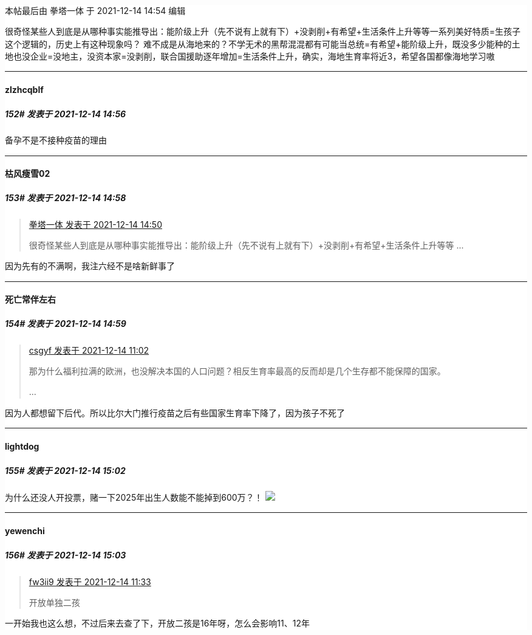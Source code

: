  本帖最后由 拳塔一体 于 2021-12-14 14:54 编辑 

很奇怪某些人到底是从哪种事实能推导出：能阶级上升（先不说有上就有下）+没剥削+有希望+生活条件上升等等一系列美好特质=生孩子这个逻辑的，历史上有这种现象吗？
难不成是从海地来的？不学无术的黑帮混混都有可能当总统=有希望+能阶级上升，既没多少能种的土地也没企业=没地主，没资本家=没剥削，联合国援助逐年增加=生活条件上升，确实，海地生育率将近3，希望各国都像海地学习嗷

*****

####  zlzhcqblf  
##### 152#       发表于 2021-12-14 14:56

备孕不是不接种疫苗的理由

*****

####  枯风瘦雪02  
##### 153#       发表于 2021-12-14 14:58

<blockquote><a href="httphttps://bbs.saraba1st.com/2b/forum.php?mod=redirect&amp;goto=findpost&amp;pid=53932259&amp;ptid=2042399" target="_blank">拳塔一体 发表于 2021-12-14 14:50</a>

很奇怪某些人到底是从哪种事实能推导出：能阶级上升（先不说有上就有下）+没剥削+有希望+生活条件上升等等 ...</blockquote>
因为先有的不满啊，我注六经不是啥新鲜事了

*****

####  死亡常伴左右  
##### 154#       发表于 2021-12-14 14:59

<blockquote><a href="httphttps://bbs.saraba1st.com/2b/forum.php?mod=redirect&amp;goto=findpost&amp;pid=53928921&amp;ptid=2042399" target="_blank">csgyf 发表于 2021-12-14 11:02</a>

那为什么福利拉满的欧洲，也没解决本国的人口问题？相反生育率最高的反而却是几个生存都不能保障的国家。

 ...</blockquote>
因为人都想留下后代。所以比尔大门推行疫苗之后有些国家生育率下降了，因为孩子不死了

*****

####  lightdog  
##### 155#       发表于 2021-12-14 15:02

为什么还没人开投票，赌一下2025年出生人数能不能掉到600万？！
<img src="https://static.saraba1st.com/image/smiley/face2017/180.png" referrerpolicy="no-referrer">

*****

####  yewenchi  
##### 156#       发表于 2021-12-14 15:03

<blockquote><a href="httphttps://bbs.saraba1st.com/2b/forum.php?mod=redirect&amp;goto=findpost&amp;pid=53929491&amp;ptid=2042399" target="_blank">fw3ii9 发表于 2021-12-14 11:33</a>

开放单独二孩</blockquote>
一开始我也这么想，不过后来去查了下，开放二孩是16年呀，怎么会影响11、12年
